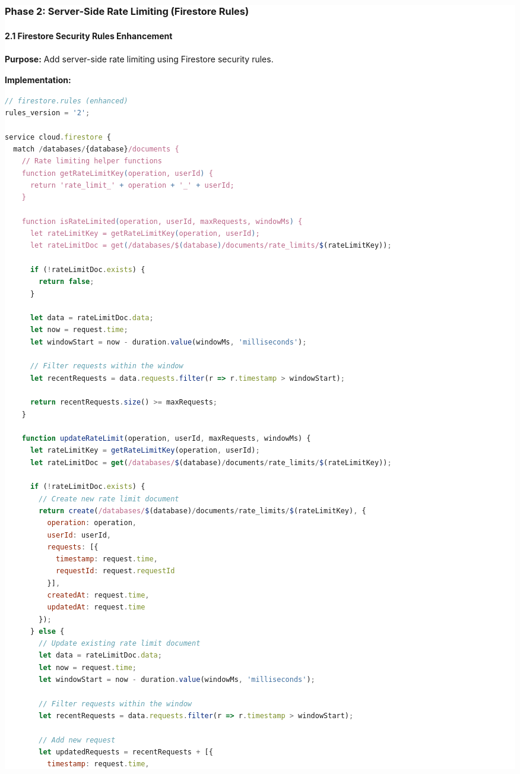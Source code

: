 ### Phase 2: Server-Side Rate Limiting (Firestore Rules)

#### 2.1 Firestore Security Rules Enhancement

**Purpose:** Add server-side rate limiting using Firestore security rules.

**Implementation:**
```javascript
// firestore.rules (enhanced)
rules_version = '2';

service cloud.firestore {
  match /databases/{database}/documents {
    // Rate limiting helper functions
    function getRateLimitKey(operation, userId) {
      return 'rate_limit_' + operation + '_' + userId;
    }

    function isRateLimited(operation, userId, maxRequests, windowMs) {
      let rateLimitKey = getRateLimitKey(operation, userId);
      let rateLimitDoc = get(/databases/$(database)/documents/rate_limits/$(rateLimitKey));
      
      if (!rateLimitDoc.exists) {
        return false;
      }
      
      let data = rateLimitDoc.data;
      let now = request.time;
      let windowStart = now - duration.value(windowMs, 'milliseconds');
      
      // Filter requests within the window
      let recentRequests = data.requests.filter(r => r.timestamp > windowStart);
      
      return recentRequests.size() >= maxRequests;
    }

    function updateRateLimit(operation, userId, maxRequests, windowMs) {
      let rateLimitKey = getRateLimitKey(operation, userId);
      let rateLimitDoc = get(/databases/$(database)/documents/rate_limits/$(rateLimitKey));
      
      if (!rateLimitDoc.exists) {
        // Create new rate limit document
        return create(/databases/$(database)/documents/rate_limits/$(rateLimitKey), {
          operation: operation,
          userId: userId,
          requests: [{
            timestamp: request.time,
            requestId: request.requestId
          }],
          createdAt: request.time,
          updatedAt: request.time
        });
      } else {
        // Update existing rate limit document
        let data = rateLimitDoc.data;
        let now = request.time;
        let windowStart = now - duration.value(windowMs, 'milliseconds');
        
        // Filter requests within the window
        let recentRequests = data.requests.filter(r => r.timestamp > windowStart);
        
        // Add new request
        let updatedRequests = recentRequests + [{
          timestamp: request.time,
```
